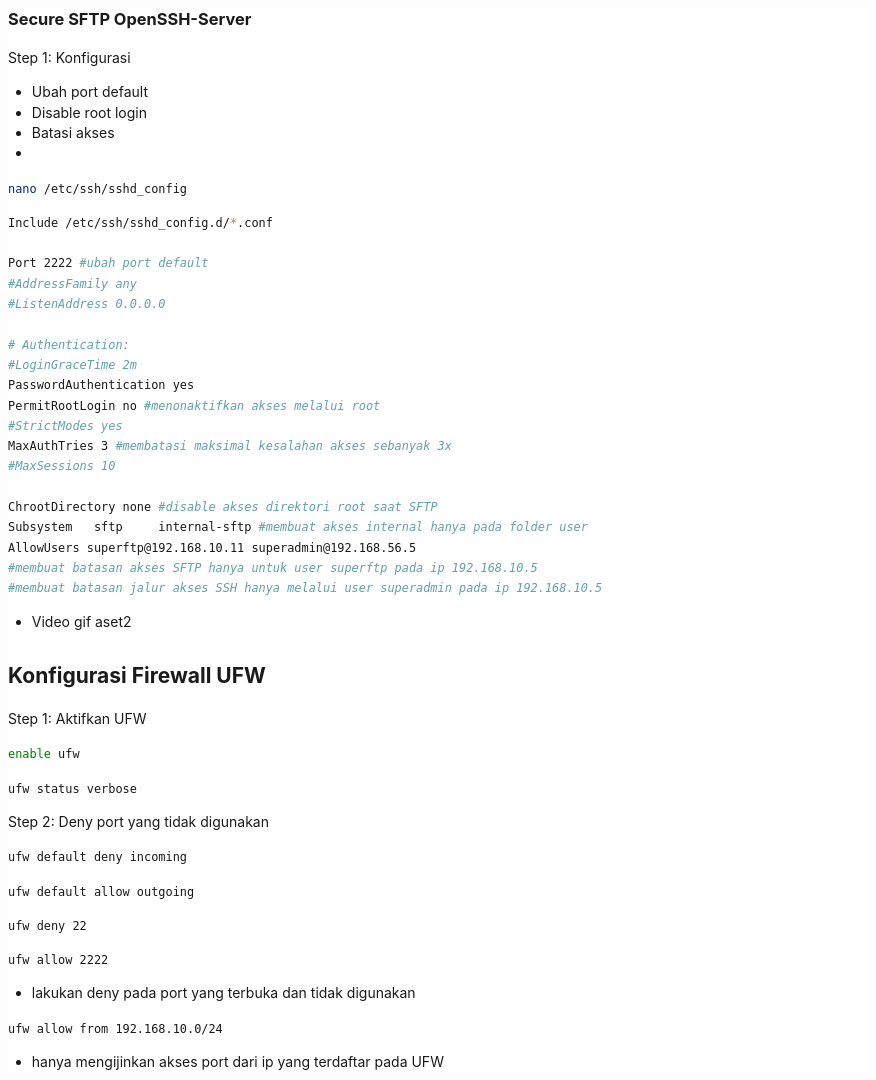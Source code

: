### Secure SFTP OpenSSH-Server
Step 1: Konfigurasi
* Ubah port default
* Disable root login
* Batasi akses 
* 
```sh
nano /etc/ssh/sshd_config
```
```sh
Include /etc/ssh/sshd_config.d/*.conf

Port 2222 #ubah port default
#AddressFamily any
#ListenAddress 0.0.0.0

# Authentication:
#LoginGraceTime 2m
PasswordAuthentication yes
PermitRootLogin no #menonaktifkan akses melalui root
#StrictModes yes
MaxAuthTries 3 #membatasi maksimal kesalahan akses sebanyak 3x
#MaxSessions 10

ChrootDirectory none #disable akses direktori root saat SFTP
Subsystem   sftp     internal-sftp #membuat akses internal hanya pada folder user
AllowUsers superftp@192.168.10.11 superadmin@192.168.56.5
#membuat batasan akses SFTP hanya untuk user superftp pada ip 192.168.10.5
#membuat batasan jalur akses SSH hanya melalui user superadmin pada ip 192.168.10.5
```
* Video gif aset2

## Konfigurasi Firewall UFW
Step 1: Aktifkan UFW
```sh
enable ufw
```
```sh
ufw status verbose
```
Step 2: Deny port yang tidak digunakan
```sh
ufw default deny incoming
```
```sh
ufw default allow outgoing
```
```sh
ufw deny 22
```
```sh
ufw allow 2222
```
* lakukan deny pada port yang terbuka dan tidak digunakan
```sh
ufw allow from 192.168.10.0/24 
```
* hanya mengijinkan akses port dari ip yang terdaftar pada UFW
